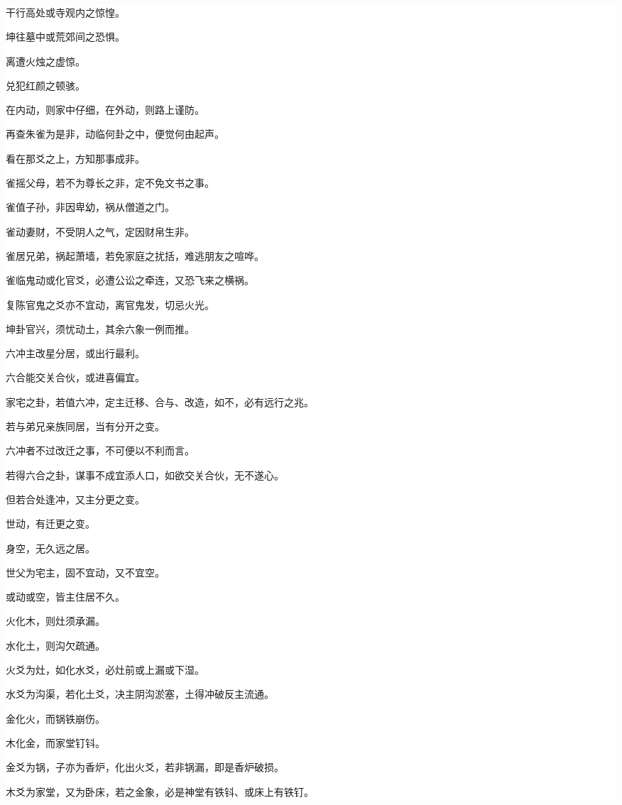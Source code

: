 干行高处或寺观内之惊惶。

坤往墓中或荒郊间之恐惧。

离遭火烛之虚惊。

兑犯红颜之顿骇。

在内动，则家中仔细，在外动，则路上谨防。

再查朱雀为是非，动临何卦之中，便觉何由起声。

看在那爻之上，方知那事成非。

雀摇父母，若不为尊长之非，定不免文书之事。

雀值子孙，非因卑幼，祸从僧道之门。

雀动妻财，不受阴人之气，定因财帛生非。

雀居兄弟，祸起萧墙，若免家庭之扰括，难逃朋友之喧哗。

雀临鬼动或化官爻，必遭公讼之牵连，又恐飞来之横祸。

复陈官鬼之爻亦不宜动，离官鬼发，切忌火光。

坤卦官兴，须忧动土，其余六象一例而推。

六冲主改星分居，或出行最利。

六合能交关合伙，或进喜偏宜。

家宅之卦，若值六冲，定主迁移、合与、改造，如不，必有远行之兆。

若与弟兄亲族同居，当有分开之变。

六冲者不过改迁之事，不可便以不利而言。

若得六合之卦，谋事不成宜添人口，如欲交关合伙，无不遂心。

但若合处逢冲，又主分更之变。

世动，有迁更之变。

身空，无久远之居。

世父为宅主，固不宜动，又不宜空。

或动或空，皆主住居不久。

火化木，则灶须承漏。

水化土，则沟欠疏通。

火爻为灶，如化水爻，必灶前或上漏或下湿。

水爻为沟渠，若化土爻，决主阴沟淤塞，土得冲破反主流通。

金化火，而锅铁崩伤。

木化金，而家堂钉钭。

金爻为锅，子亦为香炉，化出火爻，若非锅漏，即是香炉破损。

木爻为家堂，又为卧床，若之金象，必是神堂有铁钭、或床上有铁钉。

